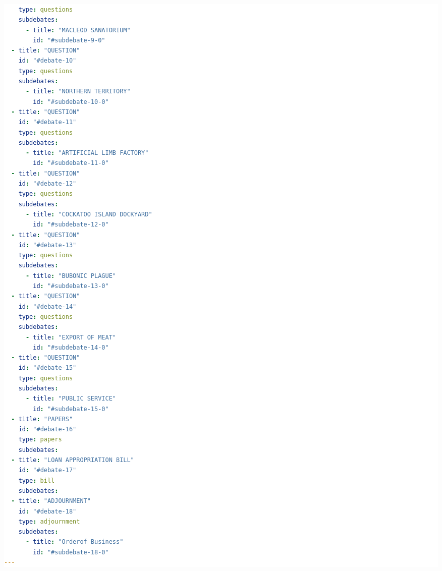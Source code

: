 ```yaml
    type: questions
    subdebates:
      - title: "MACLEOD SANATORIUM"
        id: "#subdebate-9-0"
  - title: "QUESTION"
    id: "#debate-10"
    type: questions
    subdebates:
      - title: "NORTHERN TERRITORY"
        id: "#subdebate-10-0"
  - title: "QUESTION"
    id: "#debate-11"
    type: questions
    subdebates:
      - title: "ARTIFICIAL LIMB FACTORY"
        id: "#subdebate-11-0"
  - title: "QUESTION"
    id: "#debate-12"
    type: questions
    subdebates:
      - title: "COCKATOO ISLAND DOCKYARD"
        id: "#subdebate-12-0"
  - title: "QUESTION"
    id: "#debate-13"
    type: questions
    subdebates:
      - title: "BUBONIC PLAGUE"
        id: "#subdebate-13-0"
  - title: "QUESTION"
    id: "#debate-14"
    type: questions
    subdebates:
      - title: "EXPORT OF MEAT"
        id: "#subdebate-14-0"
  - title: "QUESTION"
    id: "#debate-15"
    type: questions
    subdebates:
      - title: "PUBLIC SERVICE"
        id: "#subdebate-15-0"
  - title: "PAPERS"
    id: "#debate-16"
    type: papers
    subdebates:
  - title: "LOAN APPROPRIATION BILL"
    id: "#debate-17"
    type: bill
    subdebates:
  - title: "ADJOURNMENT"
    id: "#debate-18"
    type: adjournment
    subdebates:
      - title: "Orderof Business"
        id: "#subdebate-18-0"
---
```
